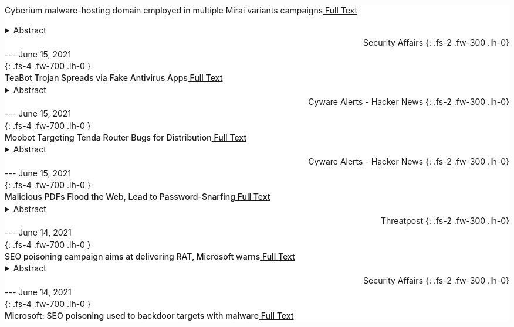 Cyberium malware-hosting domain employed in multiple Mirai variants campaigns<a href="https://securityaffairs.co/wordpress/119018/malware/cyberium-malware-hosting-mirai.html"> Full Text</a>
</p>
<details><summary>Abstract</summary></details>
<div style="text-align: right" markdown="1">
Security Affairs
{: .fs-2 .fw-300 .lh-0}
</div>
---
June 15, 2021 <br>
{: .fs-4 .fw-700 .lh-0  }
<p style="font-weight:500; margin:0px" markdown="1">
TeaBot Trojan Spreads via Fake Antivirus Apps<a href="https://cyware.com/news/teabot-trojan-spreads-via-fake-antivirus-apps-d59f7630"> Full Text</a>
</p>
<details><summary>Abstract</summary></details>
<div style="text-align: right" markdown="1">
Cyware Alerts - Hacker News
{: .fs-2 .fw-300 .lh-0}
</div>
---
June 15, 2021 <br>
{: .fs-4 .fw-700 .lh-0  }
<p style="font-weight:500; margin:0px" markdown="1">
Moobot Targeting Tenda Router Bugs for Distribution<a href="https://cyware.com/news/moobot-targeting-tenda-router-bugs-for-distribution-cd9e34d2"> Full Text</a>
</p>
<details><summary>Abstract</summary></details>
<div style="text-align: right" markdown="1">
Cyware Alerts - Hacker News
{: .fs-2 .fw-300 .lh-0}
</div>
---
June 15, 2021 <br>
{: .fs-4 .fw-700 .lh-0  }
<p style="font-weight:500; margin:0px" markdown="1">
Malicious PDFs Flood the Web, Lead to Password-Snarfing<a href="https://threatpost.com/rotten-pdfs-flood-web-password-snarfing/166932/"> Full Text</a>
</p>
<details><summary>Abstract</summary></details>
<div style="text-align: right" markdown="1">
Threatpost
{: .fs-2 .fw-300 .lh-0}
</div>
---
June 14, 2021 <br>
{: .fs-4 .fw-700 .lh-0  }
<p style="font-weight:500; margin:0px" markdown="1">
SEO poisoning campaign aims at delivering RAT, Microsoft warns<a href="https://securityaffairs.co/wordpress/118944/cyber-crime/seo-poisoning-malware.html"> Full Text</a>
</p>
<details><summary>Abstract</summary></details>
<div style="text-align: right" markdown="1">
Security Affairs
{: .fs-2 .fw-300 .lh-0}
</div>
---
June 14, 2021 <br>
{: .fs-4 .fw-700 .lh-0  }
<p style="font-weight:500; margin:0px" markdown="1">
Microsoft: SEO poisoning used to backdoor targets with malware<a href="https://www.bleepingcomputer.com/news/security/microsoft-seo-poisoning-used-to-backdoor-targets-with-malware/"> Full Text</a>
</p>